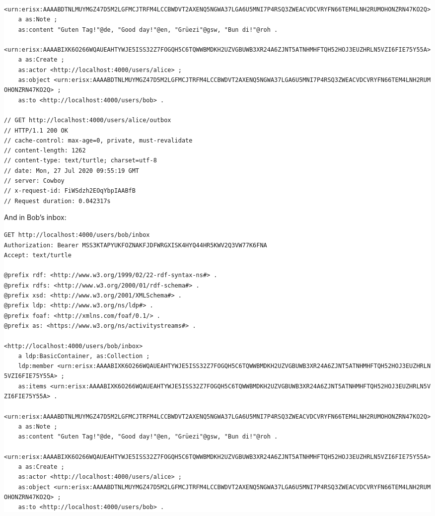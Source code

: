     <urn:erisx:AAAABDTNLMUYMGZ47D5M2LGFMCJTRFM4LCCBWDVT2AXENQ5NGWA37LGA6U5MNI7P4RSQ3ZWEACVDCVRYFN66TEM4LNH2RUMOHONZRN47KO2Q>
        a as:Note ;
        as:content "Guten Tag!"@de, "Good day!"@en, "Grüezi"@gsw, "Bun di!"@roh .
    
    <urn:erisx:AAAABIXK6O266WQAUEAHTYWJE5ISS32Z7FOGQH5C6TQWWBMDKH2UZVGBUWB3XR24A6ZJNT5ATNHMHFTQH52HOJ3EUZHRLN5VZI6FIE75Y55A>
        a as:Create ;
        as:actor <http://localhost:4000/users/alice> ;
        as:object <urn:erisx:AAAABDTNLMUYMGZ47D5M2LGFMCJTRFM4LCCBWDVT2AXENQ5NGWA37LGA6U5MNI7P4RSQ3ZWEACVDCVRYFN66TEM4LNH2RUMOHONZRN47KO2Q> ;
        as:to <http://localhost:4000/users/bob> .
    
    // GET http://localhost:4000/users/alice/outbox
    // HTTP/1.1 200 OK
    // cache-control: max-age=0, private, must-revalidate
    // content-length: 1262
    // content-type: text/turtle; charset=utf-8
    // date: Mon, 27 Jul 2020 09:55:19 GMT
    // server: Cowboy
    // x-request-id: FiWSdzh2EOqYbpIAABfB
    // Request duration: 0.042317s

And in Bob&rsquo;s inbox:

    GET http://localhost:4000/users/bob/inbox
    Authorization: Bearer MSS3KTAPYUKFOZNAKFJDFWRGXISK4HYQ44HR5KWV2Q3VW77K6FNA
    Accept: text/turtle

    @prefix rdf: <http://www.w3.org/1999/02/22-rdf-syntax-ns#> .
    @prefix rdfs: <http://www.w3.org/2000/01/rdf-schema#> .
    @prefix xsd: <http://www.w3.org/2001/XMLSchema#> .
    @prefix ldp: <http://www.w3.org/ns/ldp#> .
    @prefix foaf: <http://xmlns.com/foaf/0.1/> .
    @prefix as: <https://www.w3.org/ns/activitystreams#> .
    
    <http://localhost:4000/users/bob/inbox>
        a ldp:BasicContainer, as:Collection ;
        ldp:member <urn:erisx:AAAABIXK6O266WQAUEAHTYWJE5ISS32Z7FOGQH5C6TQWWBMDKH2UZVGBUWB3XR24A6ZJNT5ATNHMHFTQH52HOJ3EUZHRLN5VZI6FIE75Y55A> ;
        as:items <urn:erisx:AAAABIXK6O266WQAUEAHTYWJE5ISS32Z7FOGQH5C6TQWWBMDKH2UZVGBUWB3XR24A6ZJNT5ATNHMHFTQH52HOJ3EUZHRLN5VZI6FIE75Y55A> .
    
    <urn:erisx:AAAABDTNLMUYMGZ47D5M2LGFMCJTRFM4LCCBWDVT2AXENQ5NGWA37LGA6U5MNI7P4RSQ3ZWEACVDCVRYFN66TEM4LNH2RUMOHONZRN47KO2Q>
        a as:Note ;
        as:content "Guten Tag!"@de, "Good day!"@en, "Grüezi"@gsw, "Bun di!"@roh .
    
    <urn:erisx:AAAABIXK6O266WQAUEAHTYWJE5ISS32Z7FOGQH5C6TQWWBMDKH2UZVGBUWB3XR24A6ZJNT5ATNHMHFTQH52HOJ3EUZHRLN5VZI6FIE75Y55A>
        a as:Create ;
        as:actor <http://localhost:4000/users/alice> ;
        as:object <urn:erisx:AAAABDTNLMUYMGZ47D5M2LGFMCJTRFM4LCCBWDVT2AXENQ5NGWA37LGA6U5MNI7P4RSQ3ZWEACVDCVRYFN66TEM4LNH2RUMOHONZRN47KO2Q> ;
        as:to <http://localhost:4000/users/bob> .
    